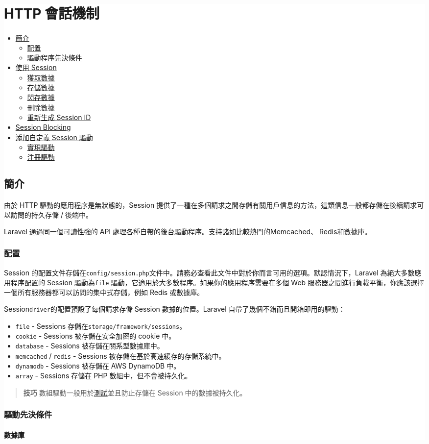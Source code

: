 
# HTTP 會話機制

- [簡介](#introduction)
    - [配置](#configuration)
    - [驅動程序先決條件](#driver-prerequisites)
- [使用 Session](#interacting-with-the-session)
    - [獲取數據](#retrieving-data)
    - [存儲數據](#storing-data)
    - [閃存數據](#flash-data)
    - [刪除數據](#deleting-data)
    - [重新生成 Session ID](#regenerating-the-session-id)
- [Session Blocking](#session-blocking)
- [添加自定義 Session 驅動](#adding-custom-session-drivers)
    - [實現驅動](#implementing-the-driver)
    - [注冊驅動](#registering-the-driver)

<a name="introduction"></a>
## 簡介

由於 HTTP 驅動的應用程序是無狀態的，Session 提供了一種在多個請求之間存儲有關用戶信息的方法，這類信息一般都存儲在後續請求可以訪問的持久存儲 / 後端中。

Laravel 通過同一個可讀性強的 API 處理各種自帶的後台驅動程序。支持諸如比較熱門的[Memcached](https://memcached.org)、 [Redis](https://redis.io)和數據庫。

<a name="configuration"></a>
### 配置

Session 的配置文件存儲在`config/session.php`文件中。請務必查看此文件中對於你而言可用的選項。默認情況下，Laravel 為絕大多數應用程序配置的 Session 驅動為`file` 驅動，它適用於大多數程序。如果你的應用程序需要在多個 Web 服務器之間進行負載平衡，你應該選擇一個所有服務器都可以訪問的集中式存儲，例如 Redis 或數據庫。

Session`driver`的配置預設了每個請求存儲 Session 數據的位置。Laravel 自帶了幾個不錯而且開箱即用的驅動：

<div class="content-list" markdown="1">

- `file` - Sessions 存儲在`storage/framework/sessions`。
- `cookie` - Sessions 被存儲在安全加密的 cookie 中。
- `database` - Sessions 被存儲在關系型數據庫中。
- `memcached` / `redis` - Sessions 被存儲在基於高速緩存的存儲系統中。
- `dynamodb` - Sessions 被存儲在 AWS DynamoDB 中。
- `array` - Sessions 存儲在 PHP 數組中，但不會被持久化。

</div>

> **技巧**
> 數組驅動一般用於[測試](/docs/laravel/10.x/testing)並且防止存儲在 Session 中的數據被持久化。



<a name="driver-prerequisites"></a>
### 驅動先決條件

<a name="database"></a>
#### 數據庫
